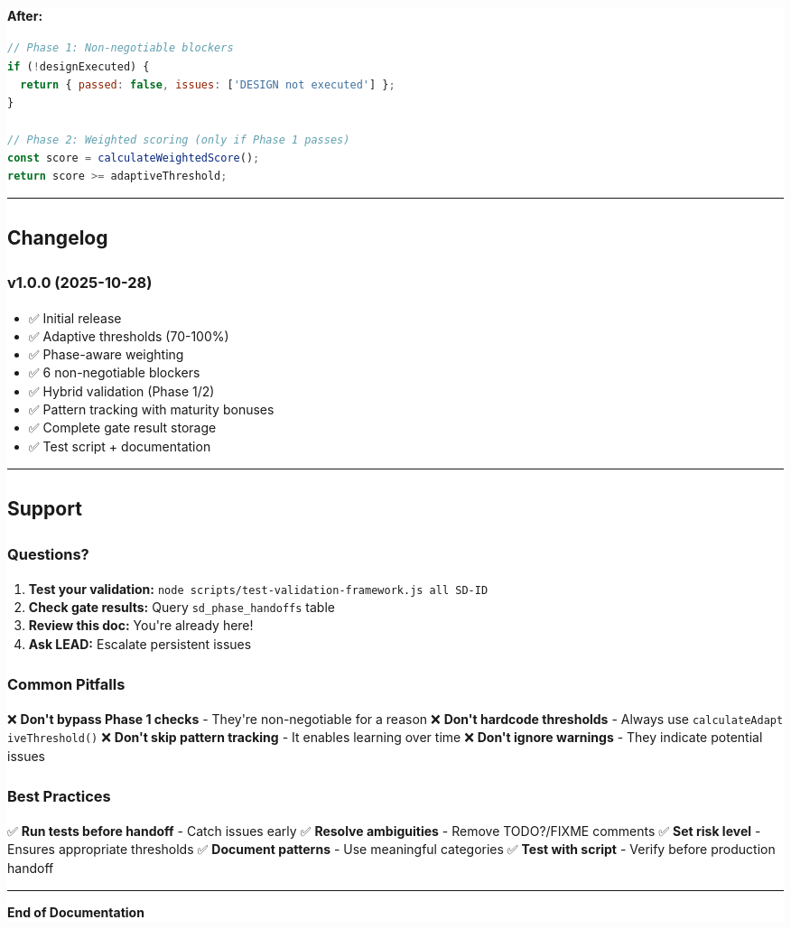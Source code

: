 **After:**
```javascript
// Phase 1: Non-negotiable blockers
if (!designExecuted) {
  return { passed: false, issues: ['DESIGN not executed'] };
}

// Phase 2: Weighted scoring (only if Phase 1 passes)
const score = calculateWeightedScore();
return score >= adaptiveThreshold;
```

---

## Changelog

### v1.0.0 (2025-10-28)
- ✅ Initial release
- ✅ Adaptive thresholds (70-100%)
- ✅ Phase-aware weighting
- ✅ 6 non-negotiable blockers
- ✅ Hybrid validation (Phase 1/2)
- ✅ Pattern tracking with maturity bonuses
- ✅ Complete gate result storage
- ✅ Test script + documentation

---

## Support

### Questions?

1. **Test your validation:** `node scripts/test-validation-framework.js all SD-ID`
2. **Check gate results:** Query `sd_phase_handoffs` table
3. **Review this doc:** You're already here!
4. **Ask LEAD:** Escalate persistent issues

### Common Pitfalls

❌ **Don't bypass Phase 1 checks** - They're non-negotiable for a reason
❌ **Don't hardcode thresholds** - Always use `calculateAdaptiveThreshold()`
❌ **Don't skip pattern tracking** - It enables learning over time
❌ **Don't ignore warnings** - They indicate potential issues

### Best Practices

✅ **Run tests before handoff** - Catch issues early
✅ **Resolve ambiguities** - Remove TODO?/FIXME comments
✅ **Set risk level** - Ensures appropriate thresholds
✅ **Document patterns** - Use meaningful categories
✅ **Test with script** - Verify before production handoff

---

**End of Documentation**
